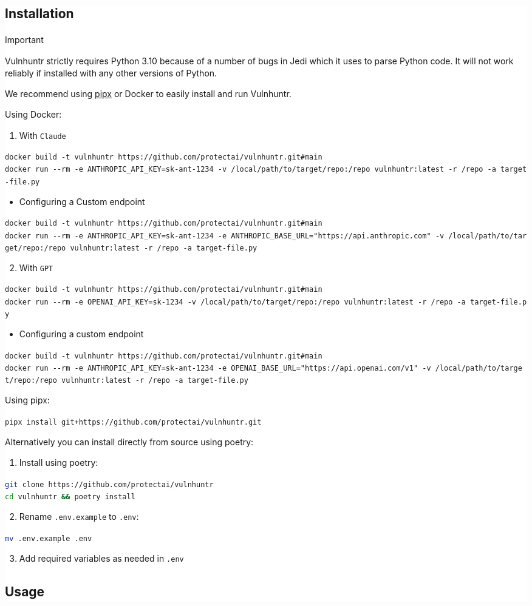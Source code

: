 ## Installation

> [!IMPORTANT]
> Vulnhuntr strictly requires Python 3.10 because of a number of bugs in Jedi which it uses to parse Python code. It will not work reliably if installed with any other versions of Python.

We recommend using [pipx](https://github.com/pypa/pipx) or Docker to easily install and run Vulnhuntr.

Using Docker:
  1. With `Claude`
  ```	
  docker build -t vulnhuntr https://github.com/protectai/vulnhuntr.git#main
  docker run --rm -e ANTHROPIC_API_KEY=sk-ant-1234 -v /local/path/to/target/repo:/repo vulnhuntr:latest -r /repo -a target-file.py
  ```
- Configuring a Custom endpoint
```
docker build -t vulnhuntr https://github.com/protectai/vulnhuntr.git#main
docker run --rm -e ANTHROPIC_API_KEY=sk-ant-1234 -e ANTHROPIC_BASE_URL="https://api.anthropic.com" -v /local/path/to/target/repo:/repo vulnhuntr:latest -r /repo -a target-file.py
```
2. With `GPT`
```
docker build -t vulnhuntr https://github.com/protectai/vulnhuntr.git#main
docker run --rm -e OPENAI_API_KEY=sk-1234 -v /local/path/to/target/repo:/repo vulnhuntr:latest -r /repo -a target-file.py
```
- Configuring a custom endpoint
```
docker build -t vulnhuntr https://github.com/protectai/vulnhuntr.git#main
docker run --rm -e ANTHROPIC_API_KEY=sk-ant-1234 -e OPENAI_BASE_URL="https://api.openai.com/v1" -v /local/path/to/target/repo:/repo vulnhuntr:latest -r /repo -a target-file.py
```


Using pipx:

```bash
pipx install git+https://github.com/protectai/vulnhuntr.git
```

Alternatively you can install directly from source using poetry:
  1. Install using poetry:
  ```bash
  git clone https://github.com/protectai/vulnhuntr
  cd vulnhuntr && poetry install
  ```
  2. Rename `.env.example` to `.env`:
  ```bash
  mv .env.example .env
  ```
  3. Add required variables as needed in `.env`

## Usage
